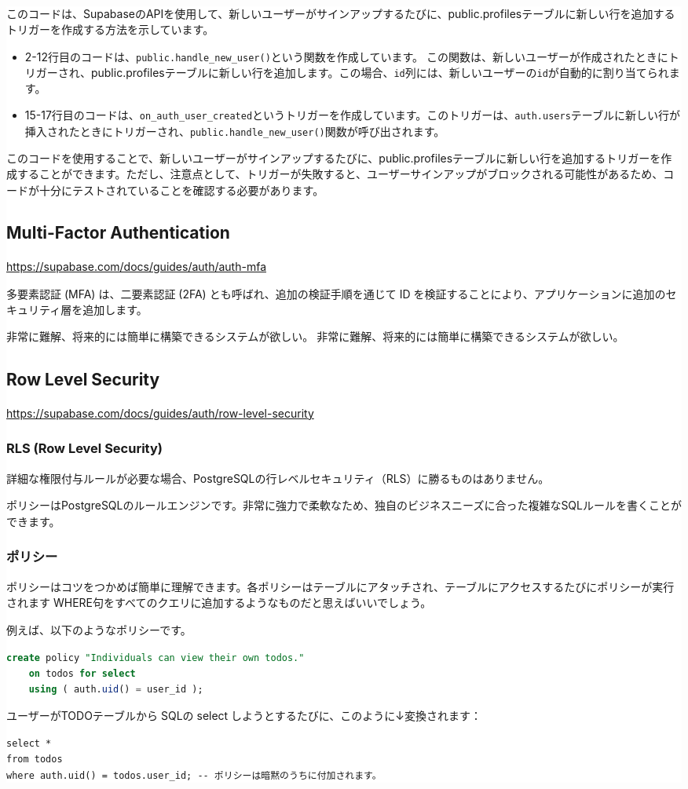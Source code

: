 このコードは、SupabaseのAPIを使用して、新しいユーザーがサインアップするたびに、public.profilesテーブルに新しい行を追加するトリガーを作成する方法を示しています。

- 2-12行目のコードは、`public.handle_new_user()`という関数を作成しています。
この関数は、新しいユーザーが作成されたときにトリガーされ、public.profilesテーブルに新しい行を追加します。この場合、`id`列には、新しいユーザーの`id`が自動的に割り当てられます。

- 15-17行目のコードは、`on_auth_user_created`というトリガーを作成しています。このトリガーは、`auth.users`テーブルに新しい行が挿入されたときにトリガーされ、`public.handle_new_user()`関数が呼び出されます。

このコードを使用することで、新しいユーザーがサインアップするたびに、public.profilesテーブルに新しい行を追加するトリガーを作成することができます。ただし、注意点として、トリガーが失敗すると、ユーザーサインアップがブロックされる可能性があるため、コードが十分にテストされていることを確認する必要があります。







## Multi-Factor Authentication

https://supabase.com/docs/guides/auth/auth-mfa

多要素認証 (MFA) は、二要素認証 (2FA) とも呼ばれ、追加の検証手順を通じて ID を検証することにより、アプリケーションに追加のセキュリティ層を追加します。

非常に難解、将来的には簡単に構築できるシステムが欲しい。
非常に難解、将来的には簡単に構築できるシステムが欲しい。


## Row Level Security

https://supabase.com/docs/guides/auth/row-level-security

### RLS (Row Level Security)

詳細な権限付与ルールが必要な場合、PostgreSQLの行レベルセキュリティ（RLS）に勝るものはありません。

ポリシーはPostgreSQLのルールエンジンです。非常に強力で柔軟なため、独自のビジネスニーズに合った複雑なSQLルールを書くことができます。


### ポリシー

ポリシーはコツをつかめば簡単に理解できます。各ポリシーはテーブルにアタッチされ、テーブルにアクセスするたびにポリシーが実行されます
WHERE句をすべてのクエリに追加するようなものだと思えばいいでしょう。

例えば、以下のようなポリシーです。

```sql
create policy "Individuals can view their own todos."
    on todos for select
    using ( auth.uid() = user_id );

```

ユーザーがTODOテーブルから SQLの select しようとするたびに、このように↓変換されます：

```
select *
from todos
where auth.uid() = todos.user_id; -- ポリシーは暗黙のうちに付加されます。

```
